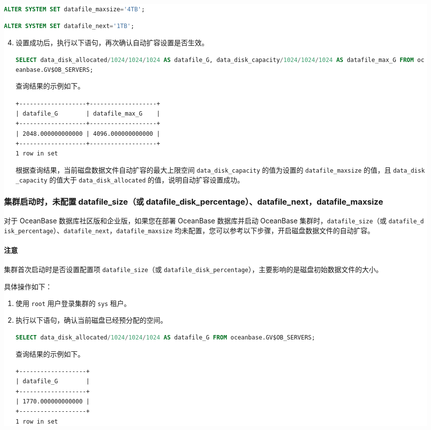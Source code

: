    ```sql
   ALTER SYSTEM SET datafile_maxsize='4TB';
   ```

   ```sql
   ALTER SYSTEM SET datafile_next='1TB';
   ```

4. 设置成功后，执行以下语句，再次确认自动扩容设置是否生效。

   ```sql
   SELECT data_disk_allocated/1024/1024/1024 AS datafile_G, data_disk_capacity/1024/1024/1024 AS datafile_max_G FROM oceanbase.GV$OB_SERVERS;
   ```

   查询结果的示例如下。

   ```shell
   +-------------------+-------------------+
   | datafile_G        | datafile_max_G    |
   +-------------------+-------------------+
   | 2048.000000000000 | 4096.000000000000 |
   +-------------------+-------------------+
   1 row in set
   ```

   根据查询结果，当前磁盘数据文件自动扩容的最大上限空间 `data_disk_capacity` 的值为设置的 `datafile_maxsize` 的值，且 `data_disk_capacity` 的值大于 `data_disk_allocated` 的值，说明自动扩容设置成功。

### 集群启动时，未配置 datafile_size（或 datafile_disk_percentage）、datafile_next，datafile_maxsize

对于 OceanBase 数据库社区版和企业版，如果您在部署 OceanBase 数据库并启动 OceanBase 集群时，`datafile_size`（或 `datafile_disk_percentage`）、`datafile_next`，`datafile_maxsize` 均未配置，您可以参考以下步骤，开启磁盘数据文件的自动扩容。

<main id="notice" type='notice'>
  <h4>注意</h4>
  <p>集群首次启动时是否设置配置项 <code>datafile_size</code>（或 <code>datafile_disk_percentage</code>），主要影响的是磁盘初始数据文件的大小。</p>
</main>

具体操作如下：

1. 使用 `root` 用户登录集群的 `sys` 租户。

2. 执行以下语句，确认当前磁盘已经预分配的空间。

   ```sql
   SELECT data_disk_allocated/1024/1024/1024 AS datafile_G FROM oceanbase.GV$OB_SERVERS;
   ```

   查询结果的示例如下。

   ```shell
   +-------------------+
   | datafile_G        |
   +-------------------+
   | 1770.000000000000 |
   +-------------------+
   1 row in set
   ```

